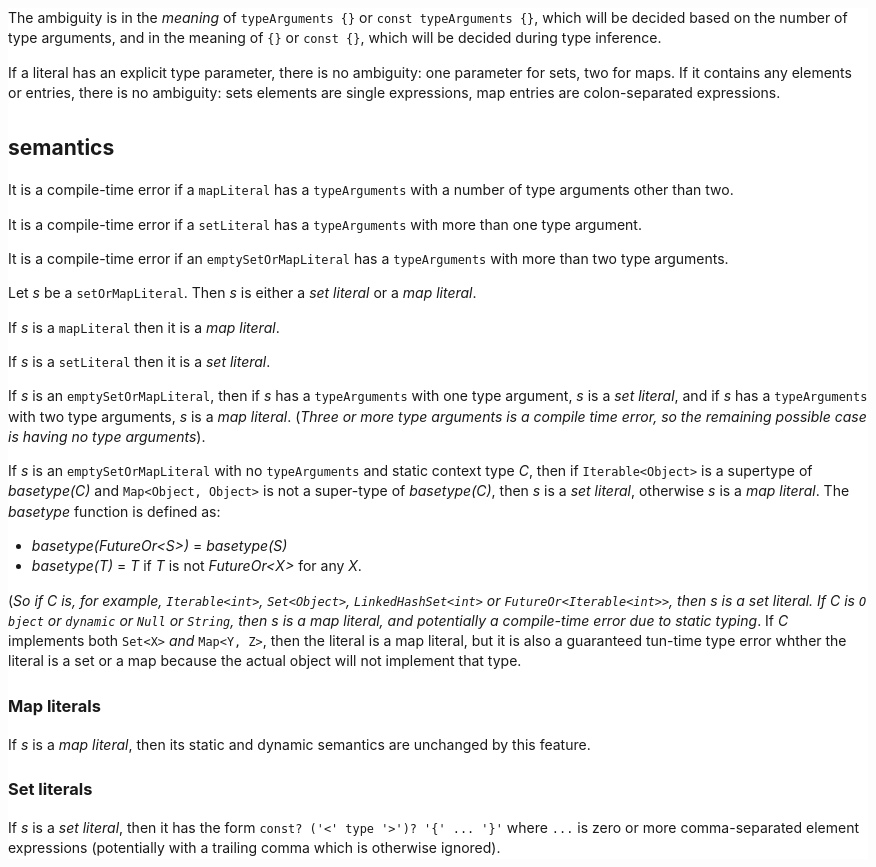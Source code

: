 
The ambiguity is in the *meaning* of `typeArguments {}` or `const typeArguments {}`,
which will be decided based on the number of type arguments, 
and in the meaning of `{}` or `const {}`, which will be decided during type inference.

If a literal has an explicit type parameter, there is no ambiguity: one parameter for sets, two for maps. 
If it contains any elements or entries, there is no ambiguity: 
sets elements are single expressions, map entries are colon-separated expressions. 

## semantics

It is a compile-time error if a `mapLiteral` has a `typeArguments` with a number of type arguments other than two.

It is a compile-time error if a `setLiteral` has a `typeArguments` with more than one type argument.

It is a compile-time error if an `emptySetOrMapLiteral` has a `typeArguments` with more than two type arguments.

Let *s* be a `setOrMapLiteral`. Then *s* is either a *set literal* or a *map literal*. 

If *s* is a `mapLiteral` then it is a *map literal*.

If *s* is a `setLiteral` then it is a *set literal*.

If *s* is an `emptySetOrMapLiteral`, then if *s* has a `typeArguments` with one type argument, *s* is a *set literal*, and 
if *s* has a `typeArguments` with two type arguments, *s* is a *map literal*.
(*Three or more type arguments is a compile time error, so the remaining possible case is having no type arguments*).

If *s* is an `emptySetOrMapLiteral` with no `typeArguments` and static context type *C*, then
if `Iterable<Object>` is a supertype of *basetype(C)* and `Map<Object, Object>` is not a super-type of *basetype(C)*, 
then *s* is a *set literal*, otherwise *s* is a *map literal*.
The *basetype* function is defined as:
* *basetype(FutureOr&lt;S&gt;)* = *basetype(S)*
* *basetype(T)* = *T* if *T* is not *FutureOr&lt;X&gt;* for any *X*.

(*So if *C* is, for example, `Iterable<int>`, `Set<Object>`, `LinkedHashSet<int>` or `FutureOr<Iterable<int>>`,
then *s* is a set literal. If *C* is `Object` or `dynamic` or `Null` or `String`, then *s* is a map literal, 
*and* potentially a compile-time error due to static typing*. If *C* implements both `Set<X>` *and* `Map<Y, Z>`, then the literal is a map literal, but it is also a guaranteed tun-time type error whther the literal is a set or a map because the actual object will not implement that type.

### Map literals

If *s* is a *map literal*, then its static and dynamic semantics are unchanged by this feature.

### Set literals

If *s* is a *set literal*, then it has the form `const? ('<' type '>')? '{' ... '}'` where `...` is zero or more
comma-separated element expressions (potentially with a trailing comma which is otherwise ignored).
